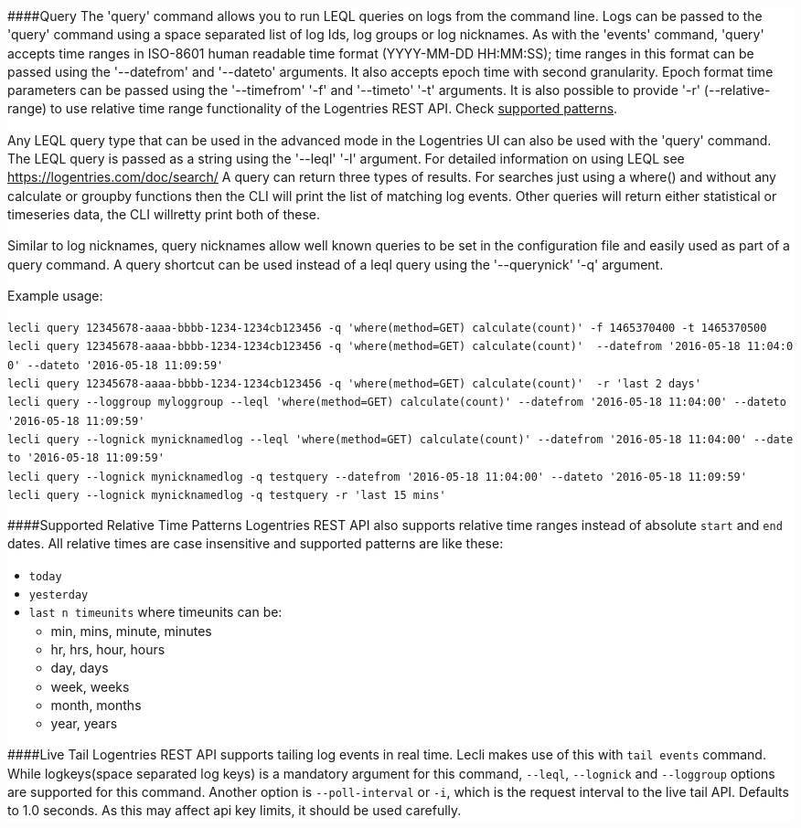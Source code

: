 ####Query
The 'query' command allows you to run LEQL queries on logs from the command line. Logs can be passed to the 'query' command using a space separated list of log Ids, log groups or log nicknames.
As with the 'events' command, 'query' accepts time ranges in ISO-8601 human readable time format (YYYY-MM-DD HH:MM:SS); time ranges in this format can be passed using the '--datefrom' and '--dateto' arguments.
It also accepts epoch time with second granularity. Epoch format time parameters can be passed using the '--timefrom' '-f' and '--timeto' '-t' arguments.
It is also possible to provide '-r' (--relative-range) to use relative time range functionality of the Logentries REST API. Check [supported patterns](#supported-relative-time-patterns).

Any LEQL query type that can be used in the advanced mode in the Logentries UI can also be used with the 'query' command. The LEQL query is passed as a string using the '--leql' '-l' argument. For detailed information on using LEQL see https://logentries.com/doc/search/
A query can return three types of results. For searches just using a where() and without any calculate or groupby functions then the CLI will print the list of matching log events. Other queries will return either statistical or timeseries data, the CLI willretty print both of these.

Similar to log nicknames, query nicknames allow well known queries to be set in the configuration file and easily used as part of a query command. A query shortcut can be used instead of a leql query using the '--querynick' '-q' argument.

Example usage:
```
lecli query 12345678-aaaa-bbbb-1234-1234cb123456 -q 'where(method=GET) calculate(count)' -f 1465370400 -t 1465370500
lecli query 12345678-aaaa-bbbb-1234-1234cb123456 -q 'where(method=GET) calculate(count)'  --datefrom '2016-05-18 11:04:00' --dateto '2016-05-18 11:09:59'
lecli query 12345678-aaaa-bbbb-1234-1234cb123456 -q 'where(method=GET) calculate(count)'  -r 'last 2 days'
lecli query --loggroup myloggroup --leql 'where(method=GET) calculate(count)' --datefrom '2016-05-18 11:04:00' --dateto '2016-05-18 11:09:59'
lecli query --lognick mynicknamedlog --leql 'where(method=GET) calculate(count)' --datefrom '2016-05-18 11:04:00' --dateto '2016-05-18 11:09:59'
lecli query --lognick mynicknamedlog -q testquery --datefrom '2016-05-18 11:04:00' --dateto '2016-05-18 11:09:59'
lecli query --lognick mynicknamedlog -q testquery -r 'last 15 mins'
```

####Supported Relative Time Patterns
Logentries REST API also supports relative time ranges instead of absolute `start` and `end` dates. All relative times are case insensitive and supported patterns are like these: 

- `today`
- `yesterday`
- `last n timeunits` where timeunits can be:
  - min, mins, minute, minutes
  - hr, hrs, hour, hours
  - day, days
  - week, weeks
  - month, months
  - year, years

####Live Tail
Logentries REST API supports tailing log events in real time. Lecli makes use of this with `tail events` command. While logkeys(space separated log keys) is a mandatory argument for this command, `--leql`, `--lognick` and `--loggroup` options are supported for this command.
Another option is `--poll-interval` or `-i`, which is the request interval to the live tail API. Defaults to 1.0 seconds. As this may affect api key limits, it should be used carefully.

